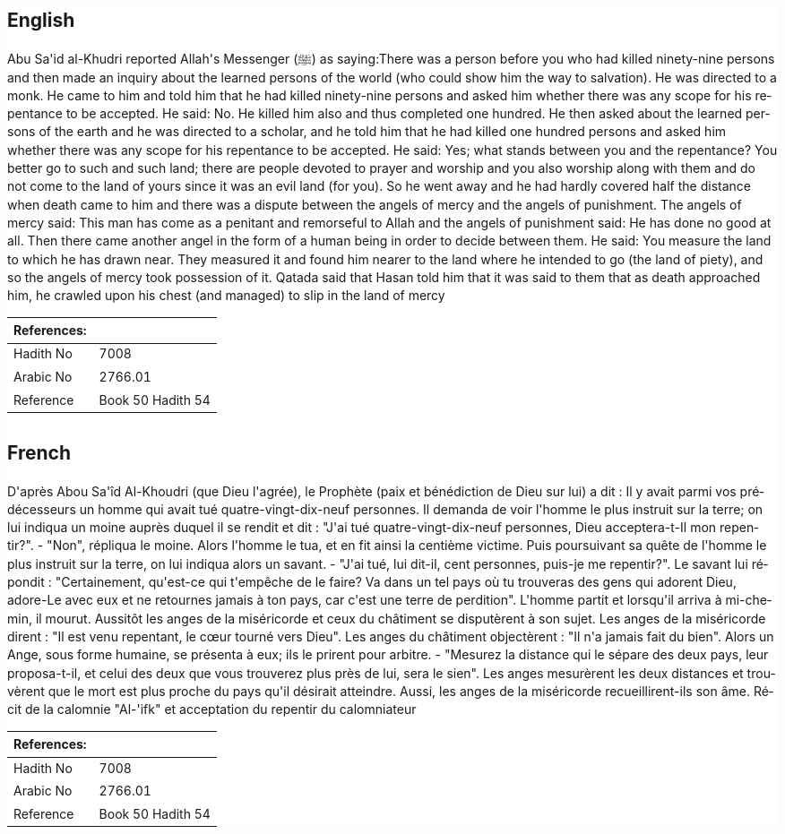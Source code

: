 ## English


<div dir="ltr" lang="en" style={{fontSize:'larger',backgroundColor:'#f8f9fa',padding:20}}>
Abu Sa'id al-Khudri reported Allah's Messenger (ﷺ) as saying:There was a person before you who had killed ninety-nine persons and then made an inquiry about the learned persons of the world (who could show him the way to salvation). He was directed to a monk. He came to him and told him that he had killed ninety-nine persons and asked him whether there was any scope for his repentance to be accepted. He said: No. He killed him also and thus completed one hundred. He then asked about the learned persons of the earth and he was directed to a scholar, and he told him that he had killed one hundred persons and asked him whether there was any scope for his repentance to be accepted. He said: Yes; what stands between you and the repentance? You better go to such and such land; there are people devoted to prayer and worship and you also worship along with them and do not come to the land of yours since it was an evil land (for you). So he went away and he had hardly covered half the distance when death came to him and there was a dispute between the angels of mercy and the angels of punishment. The angels of mercy said: This man has come as a penitant and remorseful to Allah and the angels of punishment said: He has done no good at all. Then there came another angel in the form of a human being in order to decide between them. He said: You measure the land to which he has drawn near. They measured it and found him nearer to the land where he intended to go (the land of piety), and so the angels of mercy took possession of it. Qatada said that Hasan told him that it was said to them that as death approached him, he crawled upon his chest (and managed) to slip in the land of mercy
</div>
<div style={{backgroundColor:'#f8f9fa',padding:20, marginBottom: 10}}><table> <thead> <tr> <th>References:</th> <th></th> </tr> </thead> <tbody><tr><td>Hadith No</td><td>7008</td></tr><tr><td>Arabic No</td><td>2766.01</td></tr><tr><td>Reference</td><td>Book 50 Hadith 54</td></tr></tbody></table></div>

## French


<div dir="ltr" lang="fr" style={{fontSize:'larger',backgroundColor:'#f8f9fa',padding:20}}>
D'après Abou Sa'îd Al-Khoudri (que Dieu l'agrée), le Prophète (paix et bénédiction de Dieu sur lui) a dit : Il y avait parmi vos prédécesseurs un homme qui avait tué quatre-vingt-dix-neuf personnes. Il demanda de voir l'homme le plus instruit sur la terre; on lui indiqua un moine auprès duquel il se rendit et dit : "J'ai tué quatre-vingt-dix-neuf personnes, Dieu acceptera-t-Il mon repentir?". - "Non", répliqua le moine. Alors l'homme le tua, et en fit ainsi la centième victime. Puis poursuivant sa quête de l'homme le plus instruit sur la terre, on lui indiqua alors un savant. - "J'ai tué, lui dit-il, cent personnes, puis-je me repentir?". Le savant lui répondit : "Certainement, qu'est-ce qui t'empêche de le faire? Va dans un tel pays où tu trouveras des gens qui adorent Dieu, adore-Le avec eux et ne retournes jamais à ton pays, car c'est une terre de perdition". L'homme partit et lorsqu'il arriva à mi-chemin, il mourut. Aussitôt les anges de la miséricorde et ceux du châtiment se disputèrent à son sujet. Les anges de la miséricorde dirent : "Il est venu repentant, le cœur tourné vers Dieu". Les anges du châtiment objectèrent : "Il n'a jamais fait du bien". Alors un Ange, sous forme humaine, se présenta à eux; ils le prirent pour arbitre. - "Mesurez la distance qui le sépare des deux pays, leur proposa-t-il, et celui des deux que vous trouverez plus près de lui, sera le sien". Les anges mesurèrent les deux distances et trouvèrent que le mort est plus proche du pays qu'il désirait atteindre. Aussi, les anges de la miséricorde recueillirent-ils son âme. Récit de la calomnie "Al-'ifk" et acceptation du repentir du calomniateur
</div>
<div style={{backgroundColor:'#f8f9fa',padding:20, marginBottom: 10}}><table> <thead> <tr> <th>References:</th> <th></th> </tr> </thead> <tbody><tr><td>Hadith No</td><td>7008</td></tr><tr><td>Arabic No</td><td>2766.01</td></tr><tr><td>Reference</td><td>Book 50 Hadith 54</td></tr></tbody></table></div>
